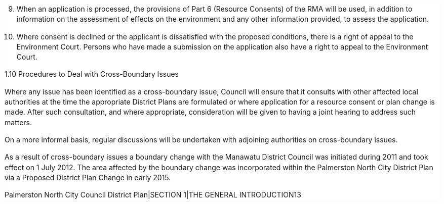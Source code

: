 9. When an application is processed, the provisions of Part 6 (Resource Consents) of the RMA will be used, in addition to information on the assessment of effects on the environment and any other information provided, to assess the application.

10. Where consent is declined or the applicant is dissatisfied with the proposed conditions, there is a right of appeal to the Environment Court. Persons who have made a submission on the application also have a right to appeal to the Environment Court.

1.10 Procedures to Deal with Cross-Boundary Issues

Where any issue has been identified as a cross-boundary issue, Council will ensure that it consults with other affected local authorities at the time the appropriate District Plans are formulated or where application for a resource consent or plan change is made. After such consultation, and where appropriate, consideration will be given to having a joint hearing to address such matters.

On a more informal basis, regular discussions will be undertaken with adjoining authorities on cross-boundary issues.

As a result of cross-boundary issues a boundary change with the Manawatu District Council was initiated during 2011 and took effect on 1 July 2012. The area affected by the boundary change was incorporated within the Palmerston North City District Plan via a Proposed District Plan Change in early 2015.

Palmerston North City Council District Plan|SECTION 1|THE GENERAL INTRODUCTION13